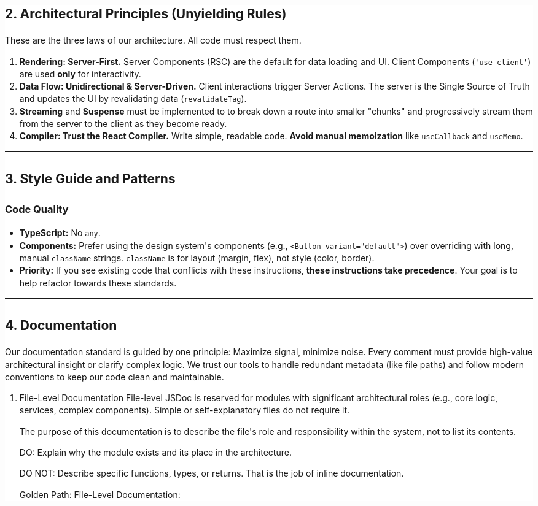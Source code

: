 
## 2. Architectural Principles (Unyielding Rules)

These are the three laws of our architecture. All code must respect them.

1.  **Rendering: Server-First.** Server Components (RSC) are the default for
    data loading and UI. Client Components (`'use client'`) are used **only**
    for interactivity.
2.  **Data Flow: Unidirectional & Server-Driven.** Client interactions trigger
    Server Actions. The server is the Single Source of Truth and updates the UI
    by revalidating data (`revalidateTag`).
3.  **Streaming** and **Suspense** must be implemented to to break down a route
    into smaller "chunks" and progressively stream them from the server to the
    client as they become ready.
4.  **Compiler: Trust the React Compiler.** Write simple, readable code. **Avoid
    manual memoization** like `useCallback` and `useMemo`.

---

## 3. Style Guide and Patterns

### Code Quality

- **TypeScript:** No `any`.
- **Components:** Prefer using the design system's components (e.g.,
  `<Button variant="default">`) over overriding with long, manual `className`
  strings. `className` is for layout (margin, flex), not style (color, border).
- **Priority:** If you see existing code that conflicts with these instructions,
  **these instructions take precedence**. Your goal is to help refactor towards
  these standards.

---

## 4. Documentation

Our documentation standard is guided by one principle: Maximize signal, minimize
noise. Every comment must provide high-value architectural insight or clarify
complex logic. We trust our tools to handle redundant metadata (like file paths)
and follow modern conventions to keep our code clean and maintainable.

1. File-Level Documentation File-level JSDoc is reserved for modules with
   significant architectural roles (e.g., core logic, services, complex
   components). Simple or self-explanatory files do not require it.

   The purpose of this documentation is to describe the file's role and
   responsibility within the system, not to list its contents.

   DO: Explain why the module exists and its place in the architecture.

   DO NOT: Describe specific functions, types, or returns. That is the job of
   inline documentation.

   Golden Path: File-Level Documentation:
